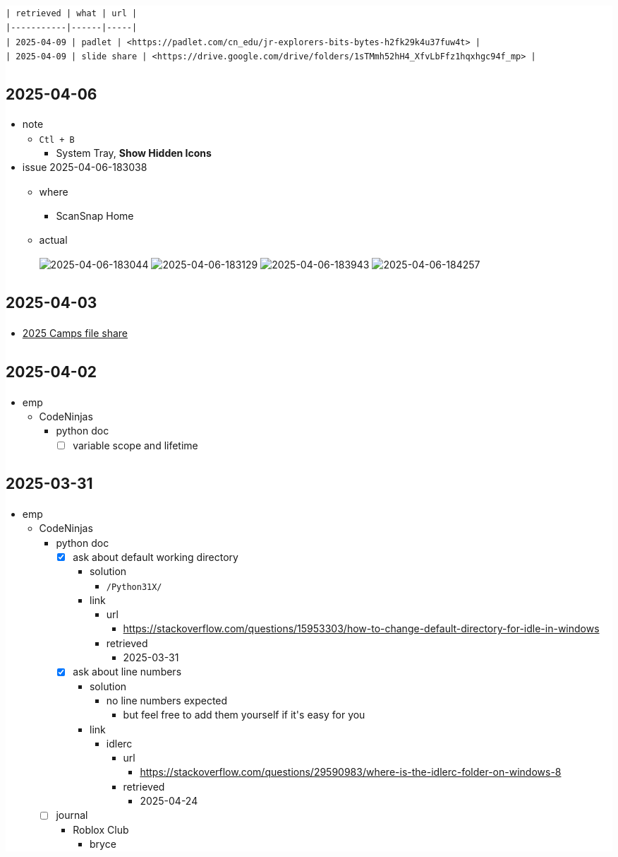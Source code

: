     | retrieved | what | url |
    |-----------|------|-----|
    | 2025-04-09 | padlet | <https://padlet.com/cn_edu/jr-explorers-bits-bytes-h2fk29k4u37fuw4t> |
    | 2025-04-09 | slide share | <https://drive.google.com/drive/folders/1sTMmh52hH4_XfvLbFfz1hqxhgc94f_mp> |


## 2025-04-06

- note
  - ``Ctl + B``
    - System Tray, **Show Hidden Icons**
- issue 2025-04-06-183038
  - where
    - ScanSnap Home
  - actual

    ![2025-04-06-183044](./res/2025-04-06-183044.png)
    ![2025-04-06-183129](./res/2025-04-06-183129.png)
    ![2025-04-06-183943](./res/2025-04-06-183943.png)
    ![2025-04-06-184257](./res/2025-04-06-184257.png)


## 2025-04-03

- [2025 Camps file share]()

## 2025-04-02

- emp
  - CodeNinjas
    - python doc
      - [ ] variable scope and lifetime

## 2025-03-31

- emp
  - CodeNinjas
    - python doc
      - [x] ask about default working directory
        - solution
          - ``/Python31X/``
        - link
          - url
            - <https://stackoverflow.com/questions/15953303/how-to-change-default-directory-for-idle-in-windows>
          - retrieved
            - 2025-03-31
      - [x] ask about line numbers
        - solution
          - no line numbers expected
            - but feel free to add them yourself if it's easy for you
        - link
          - idlerc
            - url
              - <https://stackoverflow.com/questions/29590983/where-is-the-idlerc-folder-on-windows-8>
            - retrieved
              - 2025-04-24
    - [ ] journal
      - Roblox Club
        - bryce